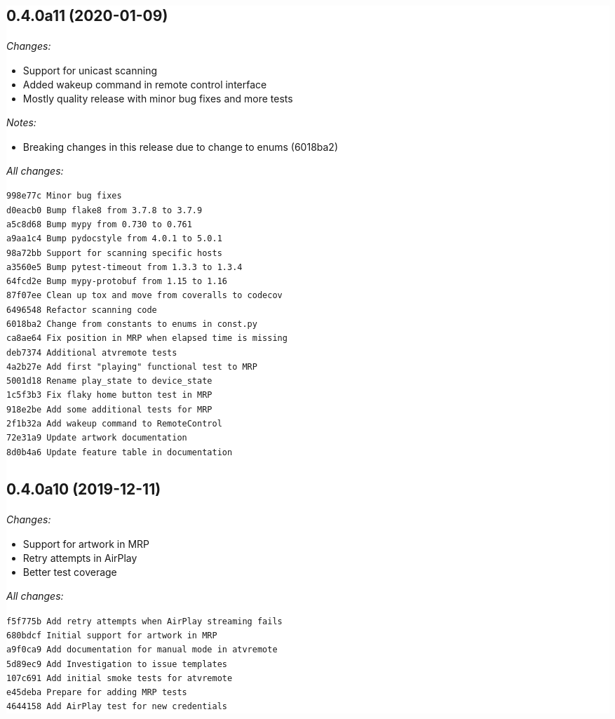 ## 0.4.0a11 (2020-01-09)

*Changes:*

* Support for unicast scanning
* Added wakeup command in remote control interface
* Mostly quality release with minor bug fixes and more tests

*Notes:*

* Breaking changes in this release due to change to enums (6018ba2)

*All changes:*

```
998e77c Minor bug fixes
d0eacb0 Bump flake8 from 3.7.8 to 3.7.9
a5c8d68 Bump mypy from 0.730 to 0.761
a9aa1c4 Bump pydocstyle from 4.0.1 to 5.0.1
98a72bb Support for scanning specific hosts
a3560e5 Bump pytest-timeout from 1.3.3 to 1.3.4
64fcd2e Bump mypy-protobuf from 1.15 to 1.16
87f07ee Clean up tox and move from coveralls to codecov
6496548 Refactor scanning code
6018ba2 Change from constants to enums in const.py
ca8ae64 Fix position in MRP when elapsed time is missing
deb7374 Additional atvremote tests
4a2b27e Add first "playing" functional test to MRP
5001d18 Rename play_state to device_state
1c5f3b3 Fix flaky home button test in MRP
918e2be Add some additional tests for MRP
2f1b32a Add wakeup command to RemoteControl
72e31a9 Update artwork documentation
8d0b4a6 Update feature table in documentation
```

## 0.4.0a10 (2019-12-11)

*Changes:*

* Support for artwork in MRP
* Retry attempts in AirPlay
* Better test coverage

*All changes:*

```
f5f775b Add retry attempts when AirPlay streaming fails
680bdcf Initial support for artwork in MRP
a9f0ca9 Add documentation for manual mode in atvremote
5d89ec9 Add Investigation to issue templates
107c691 Add initial smoke tests for atvremote
e45deba Prepare for adding MRP tests
4644158 Add AirPlay test for new credentials
```
